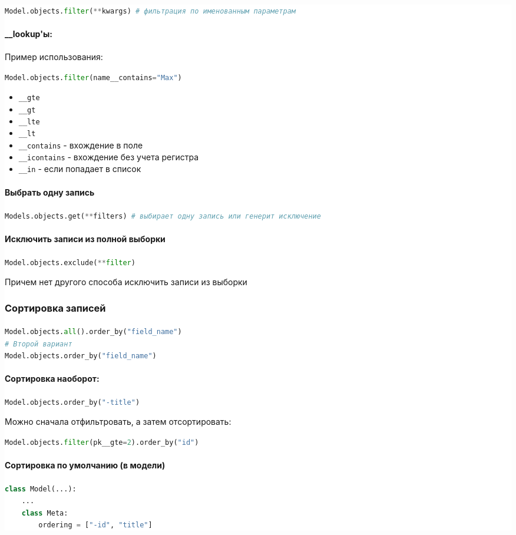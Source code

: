 ```python
Model.objects.filter(**kwargs) # фильтрация по именованным параметрам
```

#### __lookup'ы:

Пример использования:

```python
Model.objects.filter(name__contains="Max")
```

- `__gte`
- `__gt`
- `__lte`
- `__lt`
- `__contains` - вхождение в поле
- `__icontains` - вхождение без учета регистра
- `__in` - если попадает в список

#### Выбрать одну запись

```python
Models.objects.get(**filters) # выбирает одну запись или генерит исключение
```

#### Исключить записи из полной выборки

```python
Model.objects.exclude(**filter)
```

Причем нет другого способа исключить записи из выборки

### Сортировка записей

```python
Model.objects.all().order_by("field_name")
# Второй вариант
Model.objects.order_by("field_name")
```

#### Сортировка наоборот:

```python
Model.objects.order_by("-title")
```

Можно сначала отфильтровать, а затем отсортировать:

```python
Model.objects.filter(pk__gte=2).order_by("id")
```

#### Сортировка по умолчанию (в модели)

```python
class Model(...):
    ...
    class Meta:
        ordering = ["-id", "title"]
```
